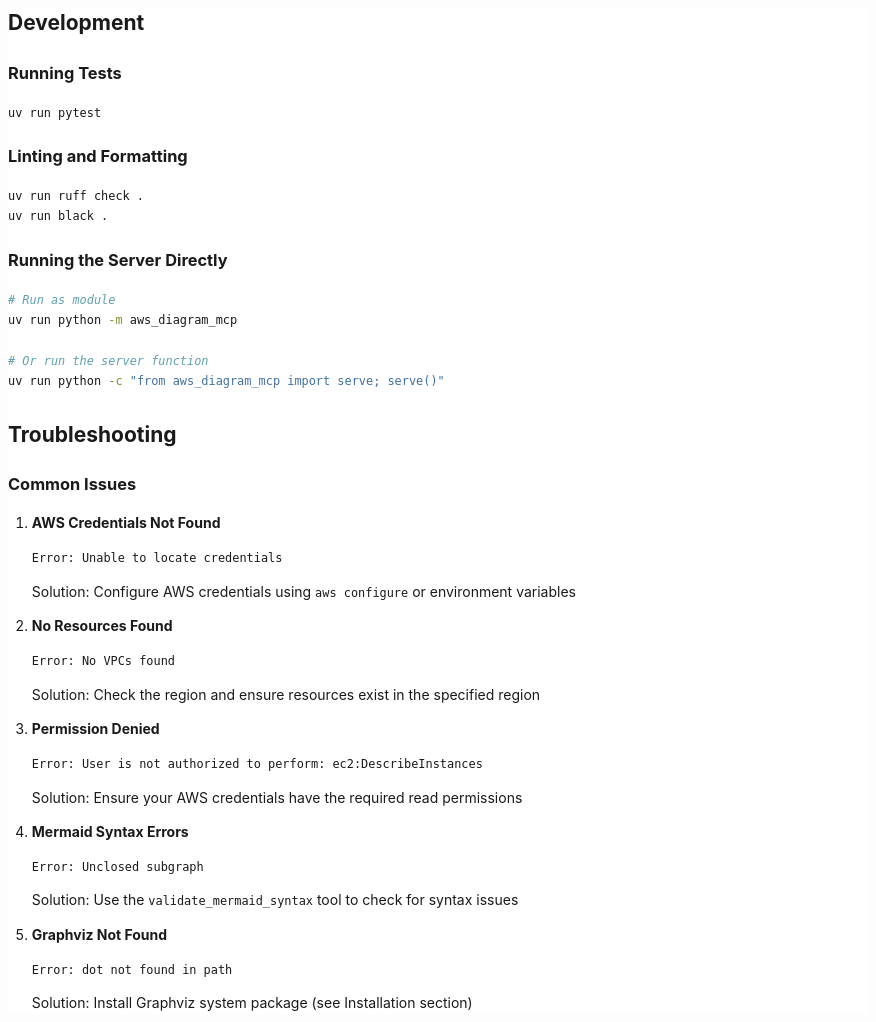 ## Development

### Running Tests

```bash
uv run pytest
```

### Linting and Formatting

```bash
uv run ruff check .
uv run black .
```

### Running the Server Directly

```bash
# Run as module
uv run python -m aws_diagram_mcp

# Or run the server function
uv run python -c "from aws_diagram_mcp import serve; serve()"
```

## Troubleshooting

### Common Issues

1. **AWS Credentials Not Found**
   ```
   Error: Unable to locate credentials
   ```
   Solution: Configure AWS credentials using `aws configure` or environment variables

2. **No Resources Found**
   ```
   Error: No VPCs found
   ```
   Solution: Check the region and ensure resources exist in the specified region

3. **Permission Denied**
   ```
   Error: User is not authorized to perform: ec2:DescribeInstances
   ```
   Solution: Ensure your AWS credentials have the required read permissions

4. **Mermaid Syntax Errors**
   ```
   Error: Unclosed subgraph
   ```
   Solution: Use the `validate_mermaid_syntax` tool to check for syntax issues

5. **Graphviz Not Found**
   ```
   Error: dot not found in path
   ```
   Solution: Install Graphviz system package (see Installation section)

